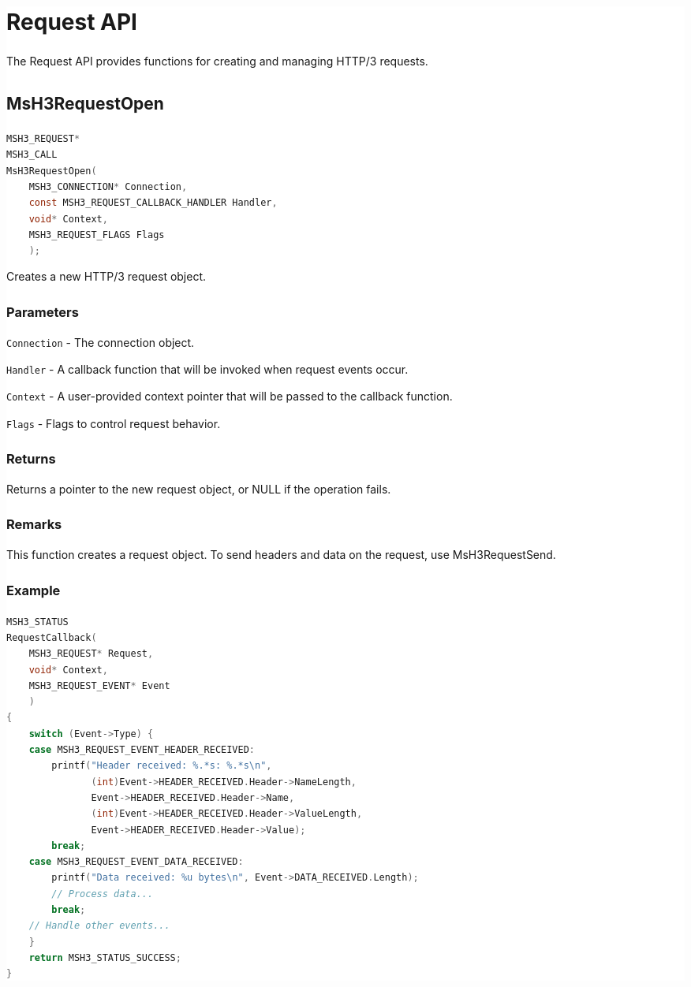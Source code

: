 # Request API

The Request API provides functions for creating and managing HTTP/3 requests.

## MsH3RequestOpen

```c
MSH3_REQUEST*
MSH3_CALL
MsH3RequestOpen(
    MSH3_CONNECTION* Connection,
    const MSH3_REQUEST_CALLBACK_HANDLER Handler,
    void* Context,
    MSH3_REQUEST_FLAGS Flags
    );
```

Creates a new HTTP/3 request object.

### Parameters

`Connection` - The connection object.

`Handler` - A callback function that will be invoked when request events occur.

`Context` - A user-provided context pointer that will be passed to the callback function.

`Flags` - Flags to control request behavior.

### Returns

Returns a pointer to the new request object, or NULL if the operation fails.

### Remarks

This function creates a request object. To send headers and data on the request, use MsH3RequestSend.

### Example

```c
MSH3_STATUS
RequestCallback(
    MSH3_REQUEST* Request,
    void* Context,
    MSH3_REQUEST_EVENT* Event
    )
{
    switch (Event->Type) {
    case MSH3_REQUEST_EVENT_HEADER_RECEIVED:
        printf("Header received: %.*s: %.*s\n", 
               (int)Event->HEADER_RECEIVED.Header->NameLength,
               Event->HEADER_RECEIVED.Header->Name,
               (int)Event->HEADER_RECEIVED.Header->ValueLength,
               Event->HEADER_RECEIVED.Header->Value);
        break;
    case MSH3_REQUEST_EVENT_DATA_RECEIVED:
        printf("Data received: %u bytes\n", Event->DATA_RECEIVED.Length);
        // Process data...
        break;
    // Handle other events...
    }
    return MSH3_STATUS_SUCCESS;
}

```